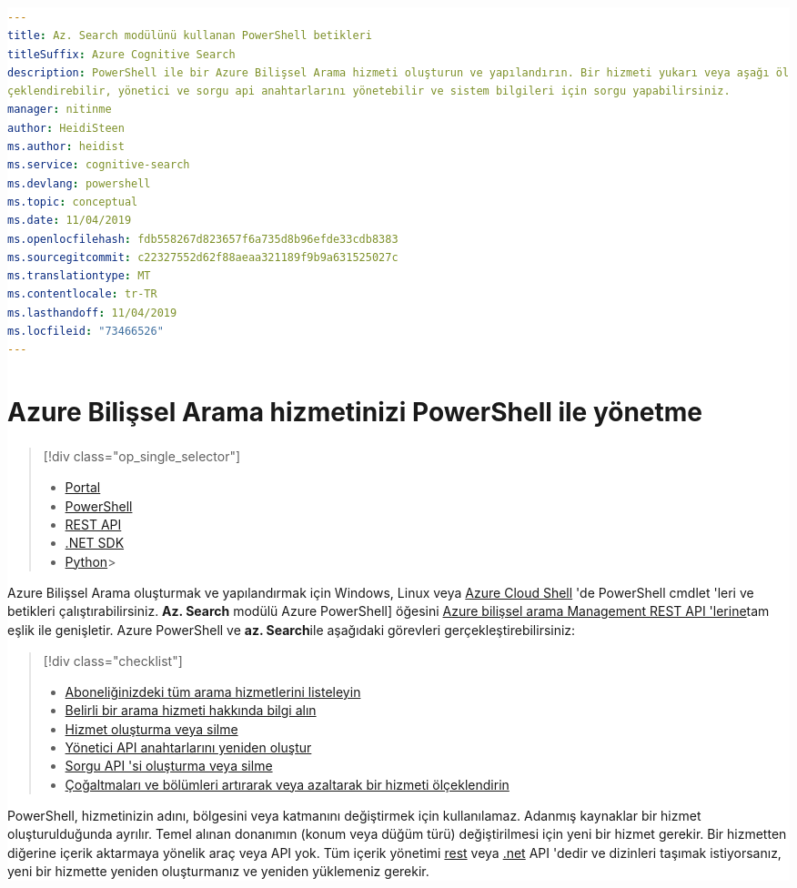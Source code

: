 ```yaml
---
title: Az. Search modülünü kullanan PowerShell betikleri
titleSuffix: Azure Cognitive Search
description: PowerShell ile bir Azure Bilişsel Arama hizmeti oluşturun ve yapılandırın. Bir hizmeti yukarı veya aşağı ölçeklendirebilir, yönetici ve sorgu api anahtarlarını yönetebilir ve sistem bilgileri için sorgu yapabilirsiniz.
manager: nitinme
author: HeidiSteen
ms.author: heidist
ms.service: cognitive-search
ms.devlang: powershell
ms.topic: conceptual
ms.date: 11/04/2019
ms.openlocfilehash: fdb558267d823657f6a735d8b96efde33cdb8383
ms.sourcegitcommit: c22327552d62f88aeaa321189f9b9a631525027c
ms.translationtype: MT
ms.contentlocale: tr-TR
ms.lasthandoff: 11/04/2019
ms.locfileid: "73466526"
---
```

# <a name="manage-your-azure-cognitive-search-service-with-powershell"></a>Azure Bilişsel Arama hizmetinizi PowerShell ile yönetme
> [!div class="op_single_selector"]
> * [Portal](search-manage.md)
> * [PowerShell](search-manage-powershell.md)
> * [REST API](https://docs.microsoft.com/rest/api/searchmanagement/)
> * [.NET SDK](https://docs.microsoft.com/dotnet/api/microsoft.azure.management.search)
> * [Python](https://pypi.python.org/pypi/azure-mgmt-search/0.1.0)> 

Azure Bilişsel Arama oluşturmak ve yapılandırmak için Windows, Linux veya [Azure Cloud Shell](https://docs.microsoft.com/azure/cloud-shell/overview) 'de PowerShell cmdlet 'leri ve betikleri çalıştırabilirsiniz. **Az. Search** modülü Azure PowerShell] öğesini [Azure bilişsel arama Management REST API 'lerine](https://docs.microsoft.com/rest/api/searchmanagement)tam eşlik ile genişletir. Azure PowerShell ve **az. Search**ile aşağıdaki görevleri gerçekleştirebilirsiniz:

> [!div class="checklist"]
> * [Aboneliğinizdeki tüm arama hizmetlerini listeleyin](#list-search-services)
> * [Belirli bir arama hizmeti hakkında bilgi alın](#get-search-service-information)
> * [Hizmet oluşturma veya silme](#create-or-delete-a-service)
> * [Yönetici API anahtarlarını yeniden oluştur](#regenerate-admin-keys)
> * [Sorgu API 'si oluşturma veya silme](#create-or-delete-query-keys)
> * [Çoğaltmaları ve bölümleri artırarak veya azaltarak bir hizmeti ölçeklendirin](#scale-replicas-and-partitions)

PowerShell, hizmetinizin adını, bölgesini veya katmanını değiştirmek için kullanılamaz. Adanmış kaynaklar bir hizmet oluşturulduğunda ayrılır. Temel alınan donanımın (konum veya düğüm türü) değiştirilmesi için yeni bir hizmet gerekir. Bir hizmetten diğerine içerik aktarmaya yönelik araç veya API yok. Tüm içerik yönetimi [rest](https://docs.microsoft.com/rest/api/searchservice/) veya [.net](https://docs.microsoft.com/dotnet/api/?term=microsoft.azure.search) API 'dedir ve dizinleri taşımak istiyorsanız, yeni bir hizmette yeniden oluşturmanız ve yeniden yüklemeniz gerekir. 
